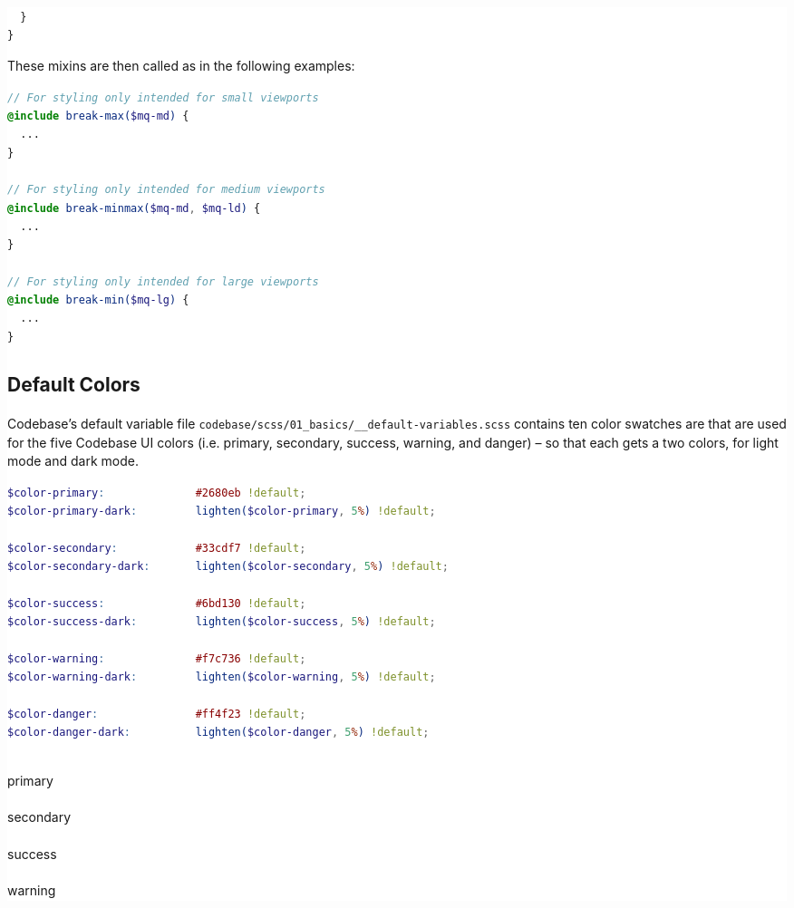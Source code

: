 ```SCSS
  }
}
```

These mixins are then called as in the following examples:

```SCSS
// For styling only intended for small viewports
@include break-max($mq-md) {
  ...
}

// For styling only intended for medium viewports
@include break-minmax($mq-md, $mq-ld) {
  ...
}

// For styling only intended for large viewports
@include break-min($mq-lg) {
  ...
}
```

## Default Colors

Codebase’s default variable file `codebase/scss/01_basics/__default-variables.scss` contains ten color swatches are that are used for the five Codebase UI colors (i.e. <span class="label primary">primary</span>, <span class="label secondary">secondary</span>, <span class="label success">success</span>, <span class="label warning">warning</span>, and <span class="label danger">danger</span>) – so that each gets a two colors, for light mode and dark mode.

```SCSS
$color-primary:              #2680eb !default;
$color-primary-dark:         lighten($color-primary, 5%) !default;

$color-secondary:            #33cdf7 !default;
$color-secondary-dark:       lighten($color-secondary, 5%) !default;

$color-success:              #6bd130 !default;
$color-success-dark:         lighten($color-success, 5%) !default;

$color-warning:              #f7c736 !default;
$color-warning-dark:         lighten($color-warning, 5%) !default;

$color-danger:               #ff4f23 !default;
$color-danger-dark:          lighten($color-danger, 5%) !default;
```

<div class="flexbox mb-1e">
  <div class="m-1e b-thin rounded" style="min-width: 116px">
    <div class="primary p-3e">&nbsp;</div>
    <div class="m-1e center">primary</div>
  </div>
  <div class="m-1e b-thin rounded" style="min-width: 116px">
    <div class="secondary p-3e">&nbsp;</div>
    <div class="m-1e center">secondary</div>
  </div>
  <div class="m-1e b-thin rounded" style="min-width: 116px">
    <div class="success p-3e">&nbsp;</div>
    <div class="m-1e center">success</div>
  </div>
  <div class="m-1e b-thin rounded" style="min-width: 116px">
    <div class="warning p-3e">&nbsp;</div>
    <div class="m-1e center">warning</div>
  </div>